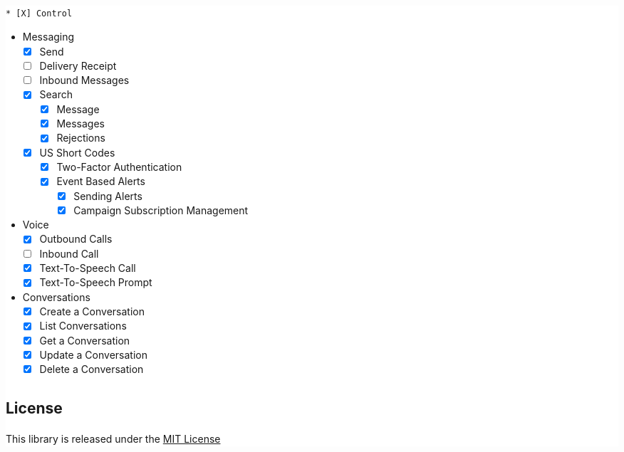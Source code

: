     * [X] Control
* Messaging 
    * [X] Send
    * [ ] Delivery Receipt
    * [ ] Inbound Messages
    * [X] Search
        * [X] Message
        * [X] Messages
        * [X] Rejections
    * [X] US Short Codes
        * [X] Two-Factor Authentication
        * [X] Event Based Alerts
            * [X] Sending Alerts
            * [X] Campaign Subscription Management
* Voice
    * [X] Outbound Calls
    * [ ] Inbound Call
    * [X] Text-To-Speech Call
    * [X] Text-To-Speech Prompt
* Conversations
    * [X] Create a Conversation
    * [X] List Conversations
    * [X] Get a Conversation
    * [X] Update a Conversation
    * [X] Delete a Conversation

## License

This library is released under the [MIT License][license]

[signup]: https://dashboard.nexmo.com/sign-up?utm_source=DEV_REL&utm_medium=github&utm_campaign=ruby-client-library
[license]: LICENSE.txt
